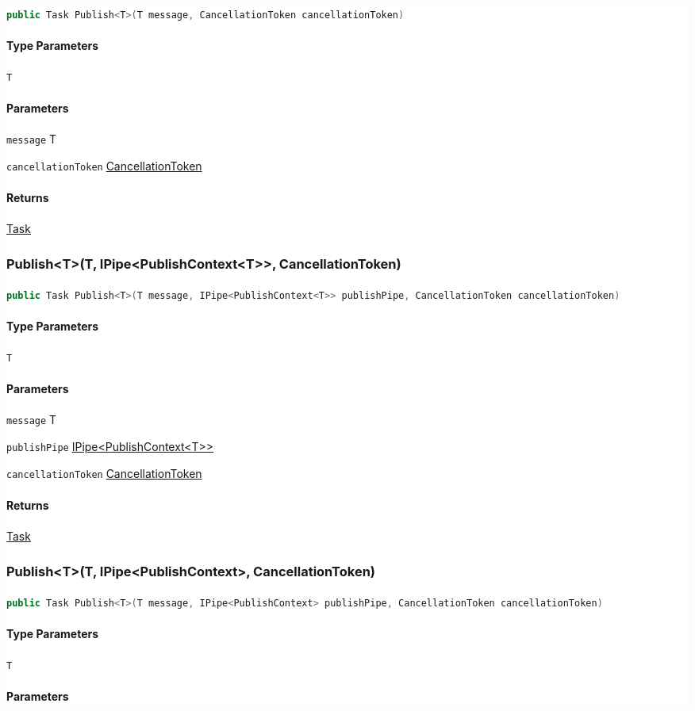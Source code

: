 ```csharp
public Task Publish<T>(T message, CancellationToken cancellationToken)
```

#### Type Parameters

`T`<br/>

#### Parameters

`message` T<br/>

`cancellationToken` [CancellationToken](https://learn.microsoft.com/en-us/dotnet/api/system.threading.cancellationtoken)<br/>

#### Returns

[Task](https://learn.microsoft.com/en-us/dotnet/api/system.threading.tasks.task)<br/>

### **Publish\<T\>(T, IPipe\<PublishContext\<T\>\>, CancellationToken)**

```csharp
public Task Publish<T>(T message, IPipe<PublishContext<T>> publishPipe, CancellationToken cancellationToken)
```

#### Type Parameters

`T`<br/>

#### Parameters

`message` T<br/>

`publishPipe` [IPipe\<PublishContext\<T\>\>](../../masstransit-abstractions/masstransit/ipipe-1)<br/>

`cancellationToken` [CancellationToken](https://learn.microsoft.com/en-us/dotnet/api/system.threading.cancellationtoken)<br/>

#### Returns

[Task](https://learn.microsoft.com/en-us/dotnet/api/system.threading.tasks.task)<br/>

### **Publish\<T\>(T, IPipe\<PublishContext\>, CancellationToken)**

```csharp
public Task Publish<T>(T message, IPipe<PublishContext> publishPipe, CancellationToken cancellationToken)
```

#### Type Parameters

`T`<br/>

#### Parameters
